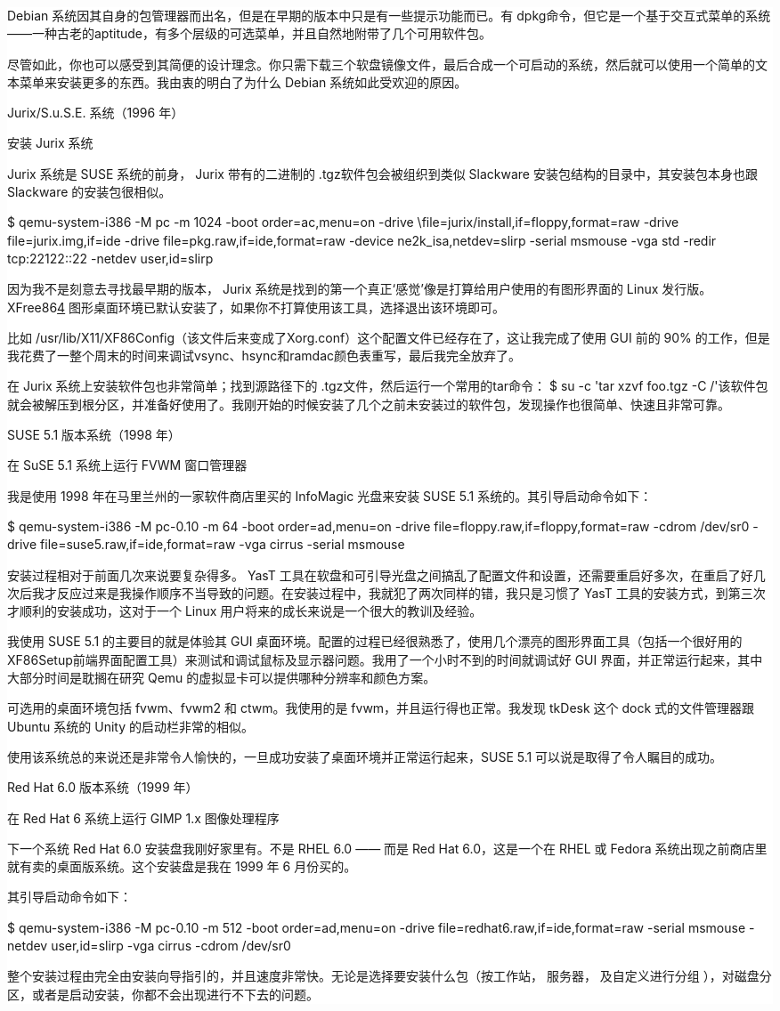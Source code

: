Debian 系统因其自身的包管理器而出名，但是在早期的版本中只是有一些提示功能而已。有 dpkg命令，但它是一个基于交互式菜单的系统——一种古老的aptitude，有多个层级的可选菜单，并且自然地附带了几个可用软件包。

尽管如此，你也可以感受到其简便的设计理念。你只需下载三个软盘镜像文件，最后合成一个可启动的系统，然后就可以使用一个简单的文本菜单来安装更多的东西。我由衷的明白了为什么 Debian 系统如此受欢迎的原因。

Jurix/S.u.S.E. 系统（1996 年）



安装 Jurix 系统

Jurix 系统是 SUSE 系统的前身， Jurix 带有的二进制的 .tgz软件包会被组织到类似 Slackware 安装包结构的目录中，其安装包本身也跟 Slackware 的安装包很相似。

$ qemu-system-i386 -M pc -m 1024 \-boot order=ac,menu=on \-drive \file=jurix/install,if=floppy,format=raw \-drive file=jurix.img,if=ide \-drive file=pkg.raw,if=ide,format=raw \-device ne2k_isa,netdev=slirp \-serial msmouse -vga std \-redir tcp:22122::22 \-netdev user,id=slirp

因为我不是刻意去寻找最早期的版本， Jurix 系统是找到的第一个真正‘感觉’像是打算给用户使用的有图形界面的 Linux 发行版。 XFree86[4] 图形桌面环境已默认安装了，如果你不打算使用该工具，选择退出该环境即可。

比如 /usr/lib/X11/XF86Config（该文件后来变成了Xorg.conf）这个配置文件已经存在了，这让我完成了使用 GUI 前的 90% 的工作，但是我花费了一整个周末的时间来调试vsync、hsync和ramdac颜色表重写，最后我完全放弃了。

在 Jurix 系统上安装软件包也非常简单；找到源路径下的 .tgz文件，然后运行一个常用的tar命令： $ su -c 'tar xzvf foo.tgz -C /'该软件包就会被解压到根分区，并准备好使用了。我刚开始的时候安装了几个之前未安装过的软件包，发现操作也很简单、快速且非常可靠。

SUSE 5.1 版本系统（1998 年）



在 SuSE 5.1 系统上运行 FVWM 窗口管理器

我是使用 1998 年在马里兰州的一家软件商店里买的 InfoMagic 光盘来安装 SUSE 5.1 系统的。其引导启动命令如下：

$ qemu-system-i386 -M pc-0.10 -m 64 \-boot order=ad,menu=on \-drive file=floppy.raw,if=floppy,format=raw \-cdrom /dev/sr0 \-drive file=suse5.raw,if=ide,format=raw \-vga cirrus -serial msmouse

安装过程相对于前面几次来说要复杂得多。 YasT 工具在软盘和可引导光盘之间搞乱了配置文件和设置，还需要重启好多次，在重启了好几次后我才反应过来是我操作顺序不当导致的问题。在安装过程中，我就犯了两次同样的错，我只是习惯了 YasT 工具的安装方式，到第三次才顺利的安装成功，这对于一个 Linux 用户将来的成长来说是一个很大的教训及经验。

我使用 SUSE 5.1 的主要目的就是体验其 GUI 桌面环境。配置的过程已经很熟悉了，使用几个漂亮的图形界面工具（包括一个很好用的 XF86Setup前端界面配置工具）来测试和调试鼠标及显示器问题。我用了一个小时不到的时间就调试好 GUI 界面，并正常运行起来，其中大部分时间是耽搁在研究 Qemu 的虚拟显卡可以提供哪种分辨率和颜色方案。

可选用的桌面环境包括 fvwm、fvwm2 和 ctwm。我使用的是 fvwm，并且运行得也正常。我发现 tkDesk 这个 dock 式的文件管理器跟 Ubuntu 系统的 Unity 的启动栏非常的相似。

使用该系统总的来说还是非常令人愉快的，一旦成功安装了桌面环境并正常运行起来，SUSE 5.1 可以说是取得了令人瞩目的成功。

Red Hat 6.0 版本系统（1999 年）



在 Red Hat 6 系统上运行 GIMP 1.x 图像处理程序

下一个系统 Red Hat 6.0 安装盘我刚好家里有。不是 RHEL 6.0 —— 而是 Red Hat 6.0，这是一个在 RHEL 或 Fedora 系统出现之前商店里就有卖的桌面版系统。这个安装盘是我在 1999 年 6 月份买的。

其引导启动命令如下：

$ qemu-system-i386 -M pc-0.10 -m 512 \-boot order=ad,menu=on \-drive file=redhat6.raw,if=ide,format=raw \-serial msmouse -netdev user,id=slirp \-vga cirrus -cdrom /dev/sr0

整个安装过程由完全由安装向导指引的，并且速度非常快。无论是选择要安装什么包（按工作站， 服务器， 及自定义进行分组 ），对磁盘分区，或者是启动安装，你都不会出现进行不下去的问题。


[2]: http://www.slackware.com/%7Evolkerdi/
[3]: https://ibiblio.org/pub/historic-linux/distributions/debian-0.91/debian-0.91/dist
[4]: http://www.xfree86.org/
[5]: http://enlightenment.org/
[6]: http://mageia.org/
[7]: http://fedoraproject.org/
[8]: http://ubuntu.com/
[9]: http://debian.org/
[10]: http://store.steampowered.com/steamos
[11]: http://slackware.com/
[12]: https://www.flickr.com/photos/internetarchivebookimages/14746482994/in/photolist-ot6zCN-odgbDq-orm48o-otifuv-otdyWa-ouDjnZ-otGT2L-odYVqY-otmff7-otGamG-otnmSg-rxnhoq-orTmKf-otUn6k-otBg1e-Gm6FEf-x4Fh64-otUcGR-wcXsxg-tLTN9R-otrWYV-otnyUE-iaaBKz-ovcPPi-ovokCg-ov4pwM-x8Tdf1-hT5mYr-otb75b-8Zk6XR-vtefQ7-vtehjQ-xhhN9r-vdXhWm-xFBgtQ-vdXdJU-vvTH6R-uyG5rH-vuZChC-xhhGii-vvU5Uv-vvTNpB-vvxqsV-xyN2Ai-vdXcFw-vdXuNC-wBMhes-xxYmxu-vdXxwS-vvU8Zt
[13]: https://www.flickr.com/photos/internetarchivebookimages/14774719031/in/photolist-ovAie2-otPK99-xtDX7p-tmxqWf-ow3i43-odd68o-xUPaxW-yHCtWi-wZVsrD-DExW5g-BrzB7b-CmMpC9-oy4hyF-x3UDWA-ow1m4A-x1ij7w-tBdz9a-tQMoRm-wn3tdw-oegTJz-owgrs2-rtpeX1-vNN6g9-owemNT-x3o3pX-wiJyEs-CGCC4W-owg22q-oeT71w-w6PRMn-Ds8gyR-x2Aodm-owoJQm-owtGp9-qVxppC-xM3Gw7-owgV5J-ou9WEs-wihHtF-CRmosE-uk9vB3-wiKdW6-oeGKq3-oeFS4f-x5AZtd-w6PNuv-xgkofr-wZx1gJ-EaYPED-oxCbFP
[14]: https://opensource.com/users/seth
[15]: https://github.com/LCTT/TranslateProject